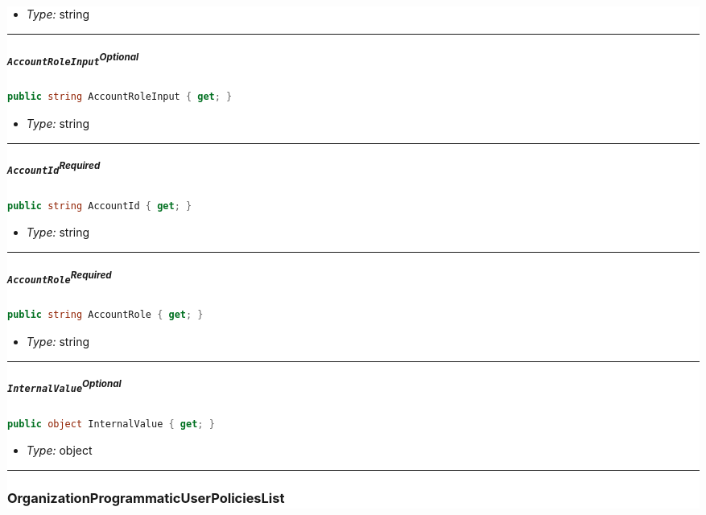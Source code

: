 - *Type:* string

---

##### `AccountRoleInput`<sup>Optional</sup> <a name="AccountRoleInput" id="@cdktf/provider-spotinst.organizationProgrammaticUser.OrganizationProgrammaticUserAccountsOutputReference.property.accountRoleInput"></a>

```csharp
public string AccountRoleInput { get; }
```

- *Type:* string

---

##### `AccountId`<sup>Required</sup> <a name="AccountId" id="@cdktf/provider-spotinst.organizationProgrammaticUser.OrganizationProgrammaticUserAccountsOutputReference.property.accountId"></a>

```csharp
public string AccountId { get; }
```

- *Type:* string

---

##### `AccountRole`<sup>Required</sup> <a name="AccountRole" id="@cdktf/provider-spotinst.organizationProgrammaticUser.OrganizationProgrammaticUserAccountsOutputReference.property.accountRole"></a>

```csharp
public string AccountRole { get; }
```

- *Type:* string

---

##### `InternalValue`<sup>Optional</sup> <a name="InternalValue" id="@cdktf/provider-spotinst.organizationProgrammaticUser.OrganizationProgrammaticUserAccountsOutputReference.property.internalValue"></a>

```csharp
public object InternalValue { get; }
```

- *Type:* object

---


### OrganizationProgrammaticUserPoliciesList <a name="OrganizationProgrammaticUserPoliciesList" id="@cdktf/provider-spotinst.organizationProgrammaticUser.OrganizationProgrammaticUserPoliciesList"></a>
